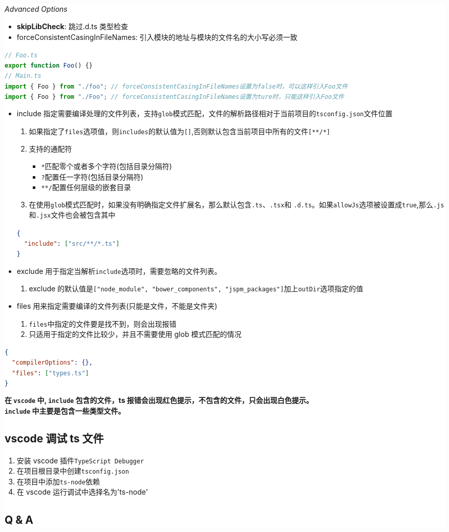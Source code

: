   _Advanced Options_

  - **skipLibCheck**: 跳过.d.ts 类型检查
  - forceConsistentCasingInFileNames: 引入模块的地址与模块的文件名的大小写必须一致

  ```js
  // Foo.ts
  export function Foo() {}
  // Main.ts
  import { Foo } from "./foo"; // forceConsistentCasingInFileNames设置为false时，可以这样引入Foo文件
  import { Foo } from "./Foo"; // forceConsistentCasingInFileNames设置为ture时，只能这样引入Foo文件
  ```

- include 指定需要编译处理的文件列表，支持`glob`模式匹配，文件的解析路径相对于当前项目的`tsconfig.json`文件位置

  1. 如果指定了`files`选项值，则`includes`的默认值为`[]`,否则默认包含当前项目中所有的文件`[**/*]`
  2. 支持的通配符

     - `*`匹配零个或者多个字符(包括目录分隔符)
     - `?`配置任一字符(包括目录分隔符)
     - `**/`配置任何层级的嵌套目录

  3. 在使用`glob`模式匹配时，如果没有明确指定文件扩展名，那么默认包含`.ts`、`.tsx`和 `.d.ts`。如果`allowJs`选项被设置成`true`,那么`.js`和`.jsx`文件也会被包含其中

  ```json
  {
    "include": ["src/**/*.ts"]
  }
  ```

- exclude 用于指定当解析`include`选项时，需要忽略的文件列表。

  1. exclude 的默认值是`["node_module", "bower_components", "jspm_packages"]`加上`outDir`选项指定的值

- files 用来指定需要编译的文件列表(只能是文件，不能是文件夹)
  1. `files`中指定的文件要是找不到，则会出现报错
  2. 只适用于指定的文件比较少，并且不需要使用 glob 模式匹配的情况

```json
{
  "compilerOptions": {},
  "files": ["types.ts"]
}
```

**在 `vscode` 中, `include` 包含的文件，ts 报错会出现红色提示，不包含的文件，只会出现白色提示。**  
**`include` 中主要是包含一些类型文件。**

## vscode 调试 ts 文件

1. 安装 vscode 插件`TypeScript Debugger`
2. 在项目根目录中创建`tsconfig.json`
3. 在项目中添加`ts-node`依赖
4. 在 vscode 运行调试中选择名为'ts-node'

## Q & A
